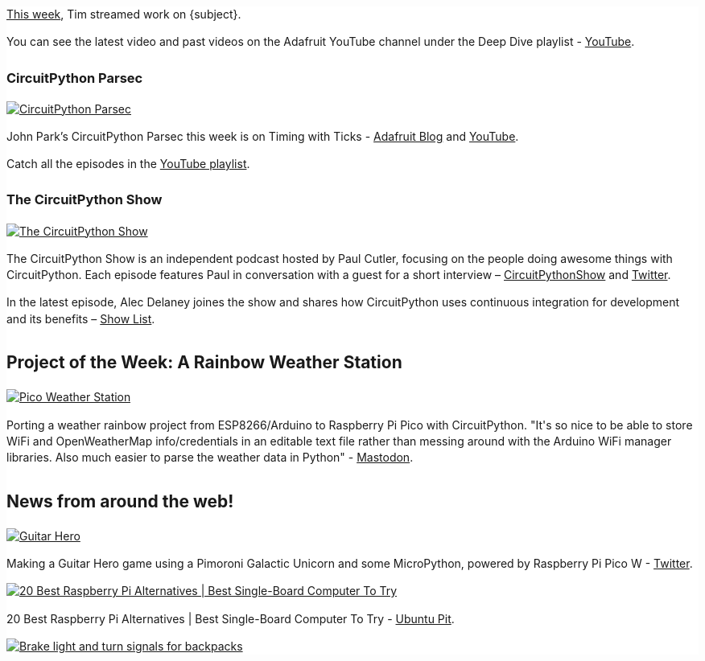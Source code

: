 [This week](link), Tim streamed work on {subject}.

You can see the latest video and past videos on the Adafruit YouTube channel under the Deep Dive playlist - [YouTube](https://www.youtube.com/playlist?list=PLjF7R1fz_OOXBHlu9msoXq2jQN4JpCk8A).

### CircuitPython Parsec

[![CircuitPython Parsec](../assets/20221213/20221213jp.jpg)](https://blog.adafruit.com/2022/12/08/john-parks-circuitpython-parsec-timing-with-ticks-adafruit-johnedgarpark-adafruit-circuitpython/)

John Park’s CircuitPython Parsec this week is on Timing with Ticks - [Adafruit Blog](https://blog.adafruit.com/2022/12/08/john-parks-circuitpython-parsec-timing-with-ticks-adafruit-johnedgarpark-adafruit-circuitpython/) and [YouTube](https://youtu.be/LvNKa_eQDTk).

Catch all the episodes in the [YouTube playlist](https://www.youtube.com/playlist?list=PLjF7R1fz_OOWFqZfqW9jlvQSIUmwn9lWr).

### The CircuitPython Show

[![The CircuitPython Show](../assets/20221213/cpshow.jpg)](https://circuitpythonshow.com/)

The CircuitPython Show is an independent podcast hosted by Paul Cutler, focusing on the people doing awesome things with CircuitPython. Each episode features Paul in conversation with a guest for a short interview – [CircuitPythonShow](https://circuitpythonshow.com/) and [Twitter](https://twitter.com/circuitpyshow).

In the latest episode, Alec Delaney joines the show and shares how CircuitPython uses continuous integration for development and its benefits – [Show List](https://circuitpythonshow.com/episodes/all).

## Project of the Week: A Rainbow Weather Station

[![Pico Weather Station](../assets/20221213/20221213mom.jpg)](https://octodon.social/@geekmomprojects@mastodon.social/109469372026308425)

Porting a weather rainbow project from ESP8266/Arduino to Raspberry Pi Pico with CircuitPython. "It's so nice to be able to store WiFi and OpenWeatherMap info/credentials in an editable text file rather than messing around with the Arduino WiFi manager libraries. Also much easier to parse the weather data in Python" - [Mastodon](https://octodon.social/@geekmomprojects@mastodon.social/109469372026308425).

## News from around the web!

[![Guitar Hero](../assets/20221213/20221213hero.gif)](https://twitter.com/kevsmac/status/1601651784329859074)

Making a Guitar Hero game using a Pimoroni Galactic Unicorn and some MicroPython, powered by Raspberry Pi Pico W - [Twitter](https://twitter.com/kevsmac/status/1601651784329859074).

[![20 Best Raspberry Pi Alternatives | Best Single-Board Computer To Try](../assets/20221213/20221213alt.jpg)](https://www.ubuntupit.com/best-raspberry-pi-alternatives/)

20 Best Raspberry Pi Alternatives | Best Single-Board Computer To Try - [Ubuntu Pit](https://www.ubuntupit.com/best-raspberry-pi-alternatives/).

[![Brake light and turn signals for backpacks](../assets/20221213/20221213turn.jpg)](https://blog.adafruit.com/2022/12/06/brake-light-and-turn-signals-for-backpacks-circuitplaygroundexpress-hackadayio/)
